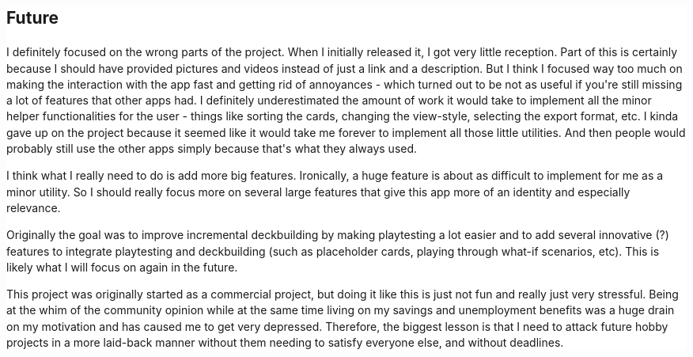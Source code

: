 ## Future

I definitely focused on the wrong parts of the project. When I initially released it, I got very little reception. Part
of this is certainly because I should have provided pictures and videos instead of just a link and a description. But I
think I focused way too much on making the interaction with the app fast and getting rid of annoyances - which turned
out to be not as useful if you're still missing a lot of features that other apps had. I definitely underestimated the
amount of work it would take to implement all the minor helper functionalities for the user - things like sorting the
cards, changing the view-style, selecting the export format, etc. I kinda gave up on the project because it seemed like
it would take me forever to implement all those little utilities. And then people would probably still use the other
apps simply because that's what they always used.

I think what I really need to do is add more big features. Ironically, a huge feature is about as difficult to implement
for me as a minor utility. So I should really focus more on several large features that give this app more of an
identity and especially relevance.

Originally the goal was to improve incremental deckbuilding by making playtesting a lot easier and to add several
innovative (?) features to integrate playtesting and deckbuilding (such as placeholder cards, playing through what-if
scenarios, etc). This is likely what I will focus on again in the future.

This project was originally started as a commercial project, but doing it like this is just not fun and really just very
stressful. Being at the whim of the community opinion while at the same time living on my savings and unemployment
benefits was a huge drain on my motivation and has caused me to get very depressed. Therefore, the biggest lesson is
that I need to attack future hobby projects in a more laid-back manner without them needing to satisfy everyone else,
and without deadlines.
